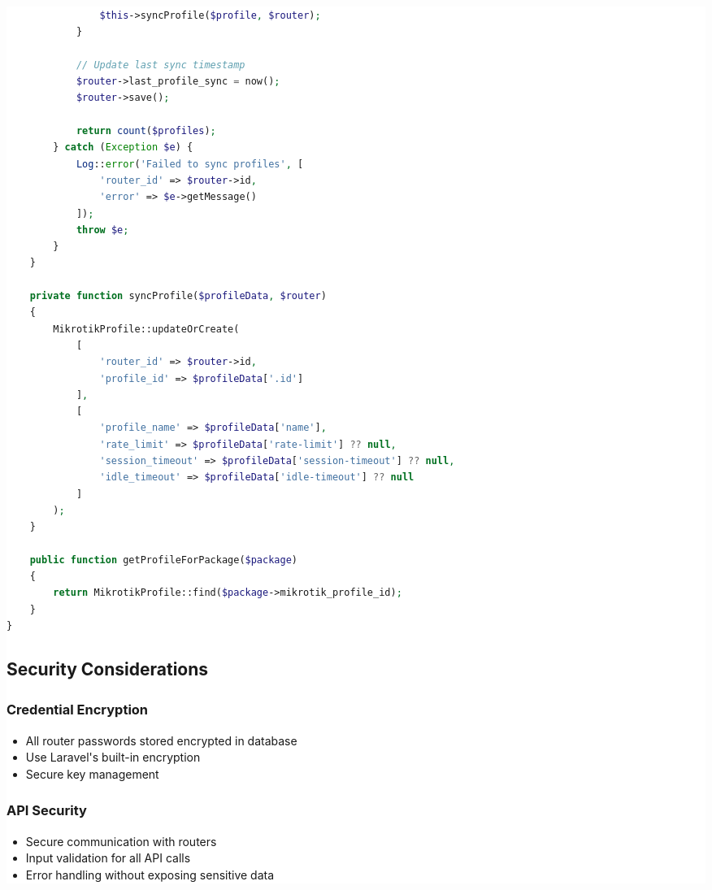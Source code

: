 ```php
                $this->syncProfile($profile, $router);
            }
            
            // Update last sync timestamp
            $router->last_profile_sync = now();
            $router->save();
            
            return count($profiles);
        } catch (Exception $e) {
            Log::error('Failed to sync profiles', [
                'router_id' => $router->id,
                'error' => $e->getMessage()
            ]);
            throw $e;
        }
    }
    
    private function syncProfile($profileData, $router)
    {
        MikrotikProfile::updateOrCreate(
            [
                'router_id' => $router->id,
                'profile_id' => $profileData['.id']
            ],
            [
                'profile_name' => $profileData['name'],
                'rate_limit' => $profileData['rate-limit'] ?? null,
                'session_timeout' => $profileData['session-timeout'] ?? null,
                'idle_timeout' => $profileData['idle-timeout'] ?? null
            ]
        );
    }
    
    public function getProfileForPackage($package)
    {
        return MikrotikProfile::find($package->mikrotik_profile_id);
    }
}
```

## Security Considerations

### Credential Encryption
- All router passwords stored encrypted in database
- Use Laravel's built-in encryption
- Secure key management

### API Security
- Secure communication with routers
- Input validation for all API calls
- Error handling without exposing sensitive data
